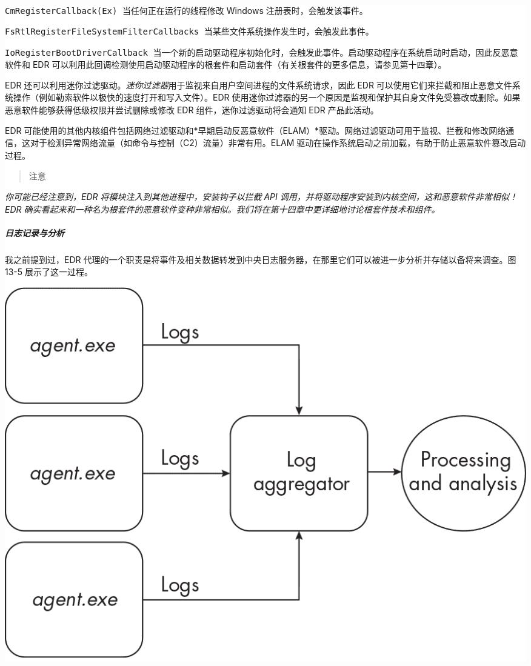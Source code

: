 <samp class="SANS_TheSansMonoCd_W7Bold_B_11">CmRegisterCallback(Ex) </samp>当任何正在运行的线程修改 Windows 注册表时，会触发该事件。

<samp class="SANS_TheSansMonoCd_W7Bold_B_11">FsRtlRegisterFileSystemFilterCallbacks </samp>当某些文件系统操作发生时，会触发此事件。

<samp class="SANS_TheSansMonoCd_W7Bold_B_11">IoRegisterBootDriverCallback </samp>当一个新的启动驱动程序初始化时，会触发此事件。启动驱动程序在系统启动时启动，因此反恶意软件和 EDR 可以利用此回调检测使用启动驱动程序的根套件和启动套件（有关根套件的更多信息，请参见第十四章）。

EDR 还可以利用迷你过滤驱动。*迷你过滤器*用于监视来自用户空间进程的文件系统请求，因此 EDR 可以使用它们来拦截和阻止恶意文件系统操作（例如勒索软件以极快的速度打开和写入文件）。EDR 使用迷你过滤器的另一个原因是监视和保护其自身文件免受篡改或删除。如果恶意软件能够获得低级权限并尝试删除或修改 EDR 组件，迷你过滤驱动将会通知 EDR 产品此活动。

EDR 可能使用的其他内核组件包括网络过滤驱动和*早期启动反恶意软件（ELAM）*驱动。网络过滤驱动可用于监视、拦截和修改网络通信，这对于检测异常网络流量（如命令与控制（C2）流量）非常有用。ELAM 驱动在操作系统启动之前加载，有助于防止恶意软件篡改启动过程。

> <samp class="SANS_Dogma_OT_Bold_B_15">注意</samp>

*你可能已经注意到，EDR 将模块注入到其他进程中，安装钩子以拦截 API 调用，并将驱动程序安装到内核空间，这和恶意软件非常相似！EDR 确实看起来和一种名为根套件的恶意软件变种非常相似。我们将在第十四章中更详细地讨论根套件技术和组件。*

##### <samp class="SANS_Futura_Std_Bold_Condensed_B_11">日志记录与分析</samp>

我之前提到过，EDR 代理的一个职责是将事件及相关数据转发到中央日志服务器，在那里它们可以被进一步分析并存储以备将来调查。图 13-5 展示了这一过程。

![](img/fig13-5.jpg)
